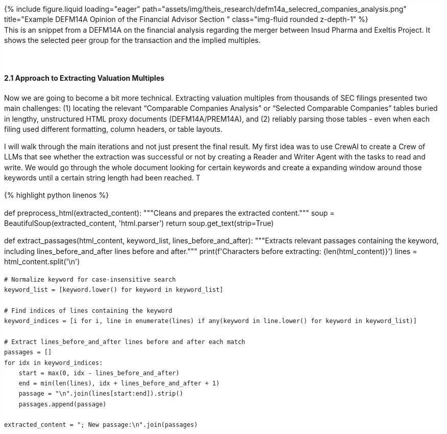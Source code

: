 </div>    
<div class="row">
    <div class="col-sm mt-3 mt-md-0">
        {% include figure.liquid loading="eager" path="assets/img/theis_research/defm14a_selecred_companies_analysis.png" title="Example DEFM14A Opinion of the Financial Advisor Section " class="img-fluid rounded z-depth-1" %}
    </div>
</div>
<div class="caption">
    This is an snippet from a DEFM14A on the financial analysis regarding the merger between Insud Pharma and Exeltis Project. It shows the selected peer group for the transaction and the implied multiples. 
</div> 
</p>  


<p>&nbsp;</p>

<h4><strong>2.1 Approach to Extracting Valuation Multiples </strong> </h4>
<p>
  Now we are going to become a bit more technical. Extracting valuation multiples from thousands of SEC filings presented two main challenges:
  (1) locating the relevant “Comparable Companies Analysis” or “Selected Comparable Companies” tables
  buried in lengthy, unstructured HTML proxy documents (DEFM14A/PREM14A), and (2) reliably parsing
  those tables - even when each filing used different formatting, column headers, or table layouts.
</p>
<p>
 I will walk through the main iterations and not just present the final result. My first idea was to use CrewAI to create a Crew of LLMs that see whether the extraction was successful or not by creating a Reader and Writer Agent with the tasks to read and write. We would go through the whole document looking for certain keywords and create a expanding window around those keywords until a certain string length had been reached. T
</p>
{% highlight python linenos %}

def preprocess_html(extracted_content):
    """Cleans and prepares the extracted content."""
    soup = BeautifulSoup(extracted_content, 'html.parser')
    return soup.get_text(strip=True)
    
def extract_passages(html_content, keyword_list, lines_before_and_after):
    """Extracts relevant passages containing the keyword, including lines_before_and_after lines before and after."""
    print(f'Characters before extracting: {len(html_content)}')
    lines = html_content.split('\n')
    
    # Normalize keyword for case-insensitive search
    keyword_list = [keyword.lower() for keyword in keyword_list]
    
    # Find indices of lines containing the keyword
    keyword_indices = [i for i, line in enumerate(lines) if any(keyword in line.lower() for keyword in keyword_list)]
    
    # Extract lines_before_and_after lines before and after each match
    passages = []
    for idx in keyword_indices:
        start = max(0, idx - lines_before_and_after)
        end = min(len(lines), idx + lines_before_and_after + 1)
        passage = "\n".join(lines[start:end]).strip()
        passages.append(passage)

    extracted_content = "; New passage:\n".join(passages)